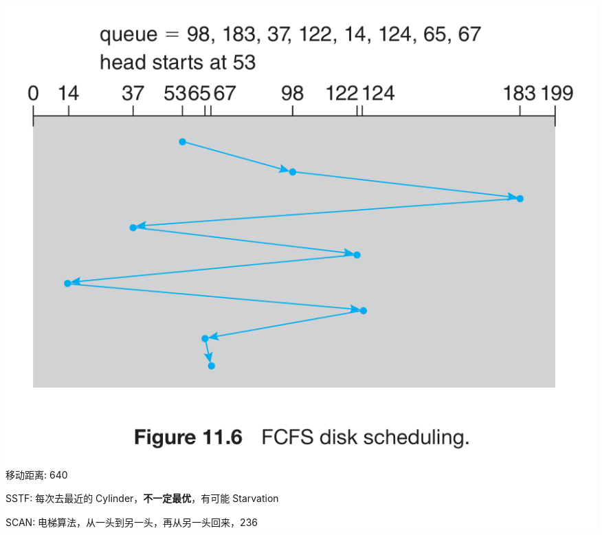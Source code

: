 ![image-20241127173304449](assets/note/image-20241127173304449.png)

移动距离: 640

SSTF: 每次去最近的 Cylinder，**不一定最优**，有可能 Starvation

SCAN: 电梯算法，从一头到另一头，再从另一头回来，236
